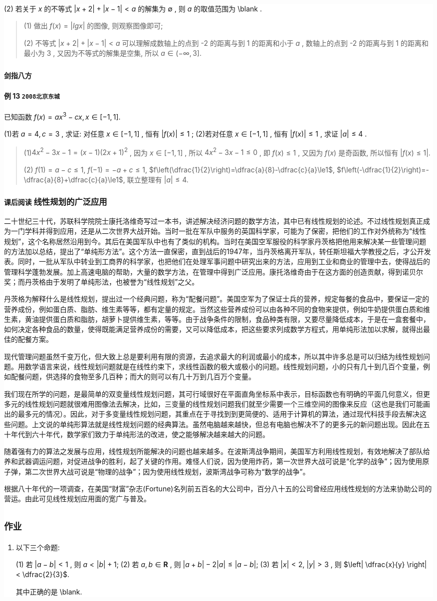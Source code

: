 (2) 若关于 $x$ 的不等式 $|x+2|+|x-1|<a$ 的解集为 $\emptyset$ , 则 $a$ 的取值范围为 \blank .

> (1) 做出 $f(x)=|lg  x|$ 的图像, 则观察图像即可; 
>
> (2) 不等式 $|x+2|+|x-1|<a$ 可以理解成数轴上的点到 -2 的距离与到 1 的距离和小于 $a$ , 数轴上的点到 -2 的距离与到 1 的距离和最小为 3 , 又因为不等式的解集是空集, 所以 $a\in(-\infty,3]$.

### `剑指八方`

#### 例 13 `2008北京东城`

已知函数 $f(x)=ax^3-cx,x \in \left[ -1,1 \right]$.

(1)若 $a=4,c=3$ , 求证: 对任意 $x \in \left[ -1,1 \right]$ , 恒有 $|f(x)| \le 1$ ;
(2)若对任意 $x \in \left[ -1,1 \right]$ , 恒有 $|f(x)| \le 1$ , 求证 $|a| \le 4$ .

> (1)$4x^2-3x-1=(x-1)(2x+1)^2$ , 因为 $x\in[-1,1]$ , 所以 $4x^2-3x-1\le0$ , 即 $f(x)\le1$ , 又因为 $f(x)$ 是奇函数, 所以恒有 $|f(x)\le1|$.
>
> (2) $f(1)=a-c\le1$, $f(-1)=-a+c\le1$, $f\left(\dfrac{1}{2}\right)=\dfrac{a}{8}-\dfrac{c}{a}\le1$, $f\left(-\dfrac{1}{2}\right)=-\dfrac{a}{8}+\dfrac{c}{a}\le1$,
> 联立整理有 $|a|\le4$.

### `课后阅读` 线性规划的广泛应用 

二十世纪三十代，苏联科学院院士康托洛维奇写过一本书，讲述解决经济问题的数学方法，其中已有线性规划的论述。不过线性规划真正成为一门学科并得到应用，还是从二次世界大战开始。当时一批在军队中服务的英国科学家，可能为了保密，把他们的工作对外统称为“线性规划”，这个名称居然沿用到今。其后在美国军队中也有了类似的机构。当时在美国空军服役的科学家丹茨格把他用来解决某一些管理问题的方法加以总结，提出了“单纯形方法”。这个方法一直保密，直到战后的1947年，当丹茨格离开军队，转任斯坦福大学教授之后，才公开发表。同时，一批从军队中转业到工商界的科学家，也把他们在处理军事问题中研究出来的方法，应用到工业和商业的管理中去，使得战后的管理科学蓬勃发展。加上高速电脑的帮助，大量的数学方法，在管理中得到广泛应用。康托洛维奇由于在这方面的创造贡献，得到诺贝尔奖；而丹茨格由于发明了单纯形法，也被誉为“线性规划”之父。

丹茨格为解释什么是线性规划，提出过一个经典问题，称为“配餐问题”。美国空军为了保证士兵的营养，规定每餐的食品中，要保证一定的营养成份，例如蛋白质、脂肪、维生素等等，都有定量的规定。当然这些营养成份可以由各种不同的食物来提供，例如牛奶提供蛋白质和维生素，黄油提供蛋白质和脂肪，胡萝卜提供维生素，等等。由于战争条件的限制，食品种类有限，又要尽量降低成本，于是在一盒套餐中，如何决定各种食品的数量，使得既能满足营养成份的需要，又可以降低成本，把这些要求列成数学方程式，用单纯形法加以求解，就得出最佳的配餐方案。 

现代管理问题虽然千变万化，但大致上总是要利用有限的资源，去追求最大的利润或最小的成本，所以其中许多总是可以归结为线性规划问题。用数学语言来说，线性规划问题就是在线性约束下，求线性函数的极大或极小的问题。线性规划问题，小的只有几十到几百个变量，例如配餐问题，供选择的食物至多几百种；而大的则可以有几十万到几百万个变量。

我们现在所学的问题，是最简单的双变量线性规划问题，其可行域很好在平面直角坐标系中表示，目标函数也有明确的平面几何意义，但更多元的线性规划问题就很难用图像法去解决，比如，三变量的线性规划问题我们就至少需要一个三维空间的图像来反应（这也是我们可能画出的最多元的情况）。因此，对于多变量线性规划问题，其重点在于寻找到到更简便的、适用于计算机的算法，通过现代科技手段去解决这些问题。上文说的单纯形算法就是线性规划问题的经典算法。虽然电脑越来越快，但总有电脑也解决不了的更多元的新问题出现。因此在五十年代到六十年代，数学家们致力于单纯形法的改进，使之能够解决越来越大的问题。 

随着强有力的算法之发展与应用，线性规划所能解决的问题也越来越多。在波斯湾战争期间，美国军方利用线性规划，有效地解决了部队给养和武器调运问题，对促进战争的胜利，起了关键的作用。难怪人们说，因为使用炸药，第一次世界大战可说是“化学的战争”；因为使用原子弹，第二次世界大战可说是“物理的战争”；因为使用线性规划，波斯湾战争可称为“数学的战争”。

根据八十年代的一项调查，在美国“财富”杂志(Fortune)名列前五百名的大公司中，百分八十五的公司曾经应用线性规划的方法来协助公司的营运。由此可见线性规划应用面的宽广与普及。



## `作业`

1. 以下三个命题: 

   (1) 若 $|a - b| < 1$ , 则 $a < |b| + 1$; 
   (2) 若 $a,b \in \textbf{R}$ , 则 $|a+b|-2|a| \le |a-b|$; 
   (3) 若 $|x|<2$, $|y|>3$ , 则 $\left| \dfrac{x}{y} \right| < \dfrac{2}{3}$.

   其中正确的是 \blank.
